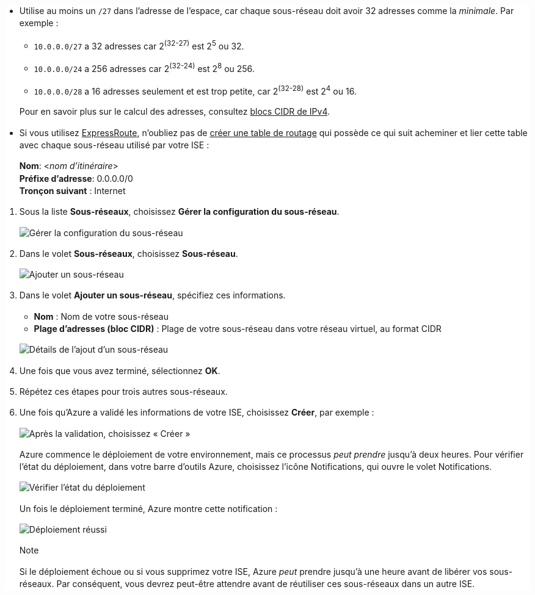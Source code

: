    * Utilise au moins un `/27` dans l’adresse de l’espace, car chaque sous-réseau doit avoir 32 adresses comme la *minimale*. Par exemple : 

     * `10.0.0.0/27` a 32 adresses car 2<sup>(32-27)</sup> est 2<sup>5</sup> ou 32.

     * `10.0.0.0/24` a 256 adresses car 2<sup>(32-24)</sup> est 2<sup>8</sup> ou 256.

     * `10.0.0.0/28` a 16 adresses seulement et est trop petite, car 2<sup>(32-28)</sup> est 2<sup>4</sup> ou 16.

     Pour en savoir plus sur le calcul des adresses, consultez [blocs CIDR de IPv4](https://en.wikipedia.org/wiki/Classless_Inter-Domain_Routing#IPv4_CIDR_blocks).

   * Si vous utilisez [ExpressRoute](../expressroute/expressroute-introduction.md), n’oubliez pas de [créer une table de routage](../virtual-network/manage-route-table.md) qui possède ce qui suit acheminer et lier cette table avec chaque sous-réseau utilisé par votre ISE :

     **Nom**: <*nom d’itinéraire*><br>
     **Préfixe d’adresse**: 0.0.0.0/0<br>
     **Tronçon suivant** : Internet

   1. Sous la liste **Sous-réseaux**, choisissez **Gérer la configuration du sous-réseau**.

      ![Gérer la configuration du sous-réseau](./media/connect-virtual-network-vnet-isolated-environment/manage-subnet.png)

   1. Dans le volet **Sous-réseaux**, choisissez **Sous-réseau**.

      ![Ajouter un sous-réseau](./media/connect-virtual-network-vnet-isolated-environment/add-subnet.png)

   1. Dans le volet **Ajouter un sous-réseau**, spécifiez ces informations.

      * **Nom** : Nom de votre sous-réseau
      * **Plage d’adresses (bloc CIDR)** : Plage de votre sous-réseau dans votre réseau virtuel, au format CIDR

      ![Détails de l’ajout d’un sous-réseau](./media/connect-virtual-network-vnet-isolated-environment/subnet-details.png)

   1. Une fois que vous avez terminé, sélectionnez **OK**.

   1. Répétez ces étapes pour trois autres sous-réseaux.

1. Une fois qu’Azure a validé les informations de votre ISE, choisissez **Créer**, par exemple :

   ![Après la validation, choisissez « Créer »](./media/connect-virtual-network-vnet-isolated-environment/ise-validation-success.png)

   Azure commence le déploiement de votre environnement, mais ce processus *peut prendre* jusqu’à deux heures. 
   Pour vérifier l’état du déploiement, dans votre barre d’outils Azure, choisissez l’icône Notifications, qui ouvre le volet Notifications.

   ![Vérifier l’état du déploiement](./media/connect-virtual-network-vnet-isolated-environment/environment-deployment-status.png)

   Un fois le déploiement terminé, Azure montre cette notification :

   ![Déploiement réussi](./media/connect-virtual-network-vnet-isolated-environment/deployment-success.png)

   > [!NOTE]
   > Si le déploiement échoue ou si vous supprimez votre ISE, Azure *peut* prendre jusqu’à une heure avant de libérer vos sous-réseaux. Par conséquent, vous devrez peut-être attendre avant de réutiliser ces sous-réseaux dans un autre ISE.
